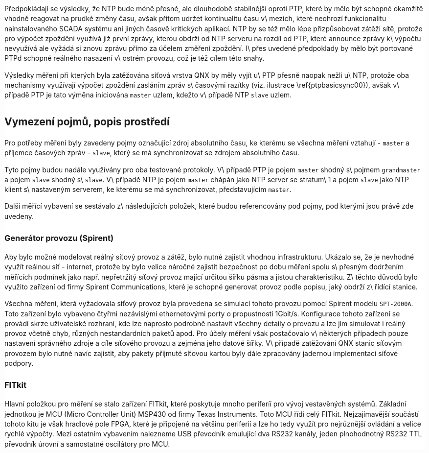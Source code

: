 Předpokládají se výsledky, že NTP bude méně přesné, ale dlouhodobě stabilnější oproti PTP, které by mělo být schopné okamžitě vhodně reagovat na prudké změny času, avšak přitom udržet kontinualitu času v\ mezích, které neohrozí funkcionalitu nainstalovaného SCADA systému ani jiných časově kritických aplikací. NTP by se též mělo lépe přizpůsobovat zátěži sítě, protože pro výpočet zpoždění využívá již první zprávy, kterou obdrží od NTP serveru na rozdíl od PTP, které announce zprávy k\ výpočtu nevyužívá ale vyžádá si znovu zprávu přímo za účelem změření zpoždění. I\ přes uvedené předpoklady by mělo být portované PTPd schopné reálného nasazení v\ ostrém provozu, což je též cílem této snahy.

Výsledky měření při kterých byla zatěžována síťová vrstva QNX by měly vyjít u\ PTP přesně naopak nežli u\ NTP, protože oba mechanismy využívají výpočet zpoždění zasláním zpráv s\ časovými razítky (viz. ilustrace \ref{ptpbasicsync00}), avšak v\ případě PTP je tato výměna iniciována `master` uzlem, kdežto v\ případě NTP `slave` uzlem.

Vymezení pojmů, popis prostředí
-------------------------------

Pro potřeby měření byly zavedeny pojmy označující zdroj absolutního času, ke kterému se všechna měření vztahují - `master` a příjemce časových zpráv - `slave`, který se má synchronizovat se zdrojem absolutního času.

Tyto pojmy budou nadále využívány pro oba testované protokoly. V\ případě PTP je pojem `master` shodný s\ pojmem `grandmaster` a pojem `slave` shodný s\ `slave`. V\ případě NTP je pojem `master` chápán jako NTP server se stratum\ 1 a pojem `slave` jako NTP klient s\ nastaveným serverem, ke kterému se má synchronizovat, představujícím `master`.

Další měřící vybavení se sestávalo z\ následujících položek, které budou referencovány pod pojmy, pod kterými jsou právě zde uvedeny.

### Generátor provozu (Spirent)

Aby bylo možné modelovat reálný síťový provoz a zátěž, bylo nutné zajistit vhodnou infrastrukturu. Ukázalo se, že je nevhodné využít reálnou síť - internet, protože by bylo velice náročné zajistit bezpečnost po dobu měření spolu s\ přesným dodržením měřících podmínek jako např. nepřetržitý síťový provoz mající určitou šířku pásma a jistou charakteristiku. Z\ těchto důvodů bylo využito zařízení od firmy Spirent Communications, které je schopné generovat provoz podle popisu, jaký obdrží z\ řídící stanice.

Všechna měření, která vyžadovala síťový provoz byla provedena se simulací tohoto provozu pomocí Spirent modelu `SPT-2000A`. Toto zařízení bylo vybaveno čtyřmi nezávislými ethernetovými porty o propustnosti 1Gbit/s. Konfigurace tohoto zařízení se provádí skrze uživatelské rozhraní, kde lze naprosto podrobně nastavit všechny detaily o provozu a lze jím simulovat i reálný provoz včetně chyb, různých nestandardních paketů apod. Pro účely měření však postačovalo v\ některých případech pouze nastavení správného zdroje a cíle síťového provozu a zejména jeho datové šířky. V\ případě zatěžování QNX stanic síťovým provozem bylo nutné navíc zajistit, aby pakety přijmuté síťovou kartou byly dále zpracovány jadernou implementací síťové podpory.

### FITkit

Hlavní položkou pro měření se stalo zařízení FITkit, které poskytuje mnoho periferíí pro vývoj vestavěných systémů. Základní jednotkou je MCU (Micro Controller Unit) MSP430 od firmy Texas Instruments. Toto MCU řídí celý FITkit. Nejzajímavější součástí tohoto kitu je však hradlové pole FPGA, které je připojené na většinu periferií a lze ho tedy využít pro nejrůznější ovládání a velice rychlé výpočty. Mezi ostatním vybavením nalezneme USB převodník emulující dva RS232 kanály, jeden plnohodnotný RS232 TTL převodník úrovní a samostatné oscilátory pro MCU.
